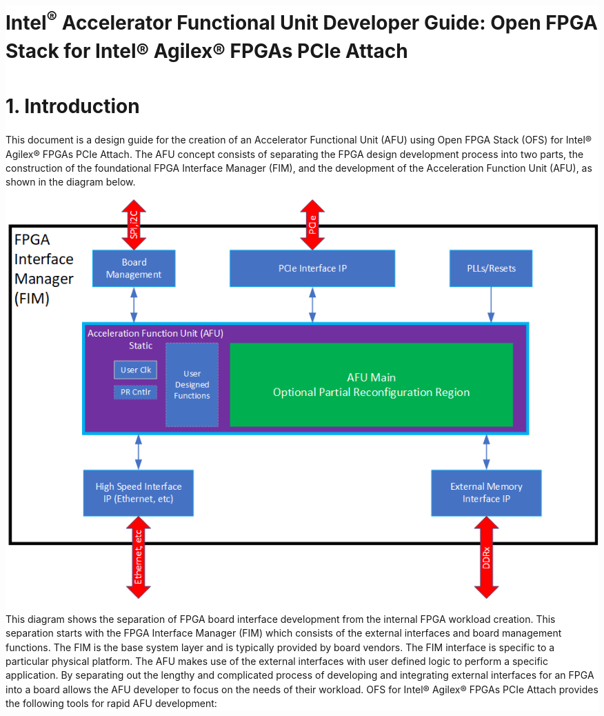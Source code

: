 # Intel<sup>&reg;</sup> Accelerator Functional Unit Developer Guide: Open FPGA Stack for Intel® Agilex® FPGAs PCIe Attach



# 1. Introduction


This document is a design guide for the creation of an Accelerator Functional Unit (AFU) using Open FPGA Stack (OFS) for Intel® Agilex® FPGAs PCIe Attach. The AFU concept consists of separating the FPGA design development process into two parts, the construction of the foundational FPGA Interface Manager (FIM), and the development of the Acceleration Function Unit (AFU), as shown in the diagram below.

![](./images/FIM_top_intro.png)

This diagram shows the separation of FPGA board interface development from the internal FPGA workload creation.  This separation starts with the FPGA Interface Manager (FIM) which consists of the external interfaces and board management functions.  The FIM is the base system layer and is typically provided by board vendors. The FIM interface is specific to a particular physical platform.  The AFU makes use of the external interfaces with user defined logic to perform a specific application.  By separating out the lengthy and complicated process of developing and integrating external interfaces for an FPGA into a board allows the AFU developer to focus on the needs of their workload.  OFS for Intel® Agilex® FPGAs PCIe Attach provides the following tools for rapid AFU development:
